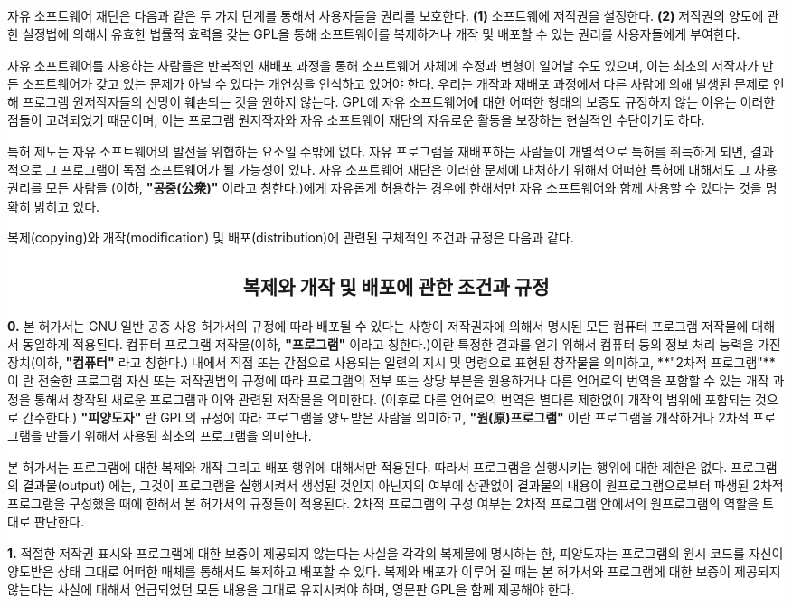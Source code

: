 자유 소프트웨어 재단은 다음과 같은 두 가지 단계를 통해서 사용자들을 권리를
보호한다. **(1)** 소프트웨에 저작권을 설정한다. **(2)** 저작권의 양도에 관한
실정법에 의해서 유효한 법률적 효력을 갖는 GPL을 통해 소프트웨어를 복제하거나
개작 및 배포할 수 있는 권리를 사용자들에게 부여한다.

자유 소프트웨어를 사용하는 사람들은 반복적인 재배포 과정을 통해 소프트웨어
자체에 수정과 변형이 일어날 수도 있으며, 이는 최초의 저작자가 만든
소프트웨어가 갖고 있는 문제가 아닐 수 있다는 개연성을 인식하고 있어야 한다.
우리는 개작과 재배포 과정에서 다른 사람에 의해 발생된 문제로 인해 프로그램
원저작자들의 신망이 훼손되는 것을 원하지 않는다. GPL에 자유 소프트웨어에 대한
어떠한 형태의 보증도 규정하지 않는 이유는 이러한 점들이 고려되었기 때문이며,
이는 프로그램 원저작자와 자유 소프트웨어 재단의 자유로운 활동을 보장하는
현실적인 수단이기도 하다.

특허 제도는 자유 소프트웨어의 발전을 위협하는 요소일 수밖에 없다. 자유
프로그램을 재배포하는 사람들이 개별적으로 특허를 취득하게 되면, 결과적으로
그 프로그램이 독점 소프트웨어가 될 가능성이 있다. 자유 소프트웨어 재단은
이러한 문제에 대처하기 위해서 어떠한 특허에 대해서도 그 사용 권리를 모든
사람들 (이하, **"공중(公衆)"** 이라고 칭한다.)에게 자유롭게 허용하는 경우에
한해서만 자유 소프트웨어와 함께 사용할 수 있다는 것을 명확히 밝히고 있다.

복제(copying)와 개작(modification) 및 배포(distribution)에 관련된 구체적인
조건과 규정은 다음과 같다.

<div align="center">

## 복제와 개작 및 배포에 관한 조건과 규정

</div>

**0.** 본 허가서는 GNU 일반 공중 사용 허가서의 규정에 따라 배포될 수 있다는
사항이 저작권자에 의해서 명시된 모든 컴퓨터 프로그램 저작물에 대해서 동일하게
적용된다. 컴퓨터 프로그램 저작물(이하, **"프로그램"** 이라고 칭한다.)이란
특정한 결과를 얻기 위해서 컴퓨터 등의 정보 처리 능력을 가진 장치(이하,
**"컴퓨터"** 라고 칭한다.) 내에서 직접 또는 간접으로 사용되는 일련의 지시 및
명령으로 표현된 창작물을 의미하고, **"2차적 프로그램"**이 란 전술한 프로그램
자신 또는 저작권법의 규정에 따라 프로그램의 전부 또는 상당 부분을 원용하거나
다른 언어로의 번역을 포함할 수 있는 개작 과정을 통해서 창작된 새로운 프로그램과
이와 관련된 저작물을 의미한다. (이후로 다른 언어로의 번역은 별다른 제한없이
개작의 범위에 포함되는 것으로 간주한다.) **"피양도자"** 란 GPL의 규정에 따라
프로그램을 양도받은 사람을 의미하고, **"원(原)프로그램"** 이란 프로그램을
개작하거나 2차적 프로그램을 만들기 위해서 사용된 최초의 프로그램을 의미한다.

본 허가서는 프로그램에 대한 복제와 개작 그리고 배포 행위에 대해서만 적용된다.
따라서 프로그램을 실행시키는 행위에 대한 제한은 없다. 프로그램의
결과물(output) 에는, 그것이 프로그램을 실행시켜서 생성된 것인지 아닌지의
여부에 상관없이 결과물의 내용이 원프로그램으로부터 파생된 2차적 프로그램을
구성했을 때에 한해서 본 허가서의 규정들이 적용된다. 2차적 프로그램의 구성
여부는 2차적 프로그램 안에서의 원프로그램의 역할을 토대로 판단한다.

**1.**  적절한 저작권 표시와 프로그램에 대한 보증이 제공되지 않는다는 사실을
각각의 복제물에 명시하는 한, 피양도자는 프로그램의 원시 코드를 자신이
양도받은 상태 그대로 어떠한 매체를 통해서도 복제하고 배포할 수 있다. 복제와
배포가 이루어 질 때는 본 허가서와 프로그램에 대한 보증이 제공되지 않는다는
사실에 대해서 언급되었던 모든 내용을 그대로 유지시켜야 하며, 영문판 GPL을
함께 제공해야 한다.
